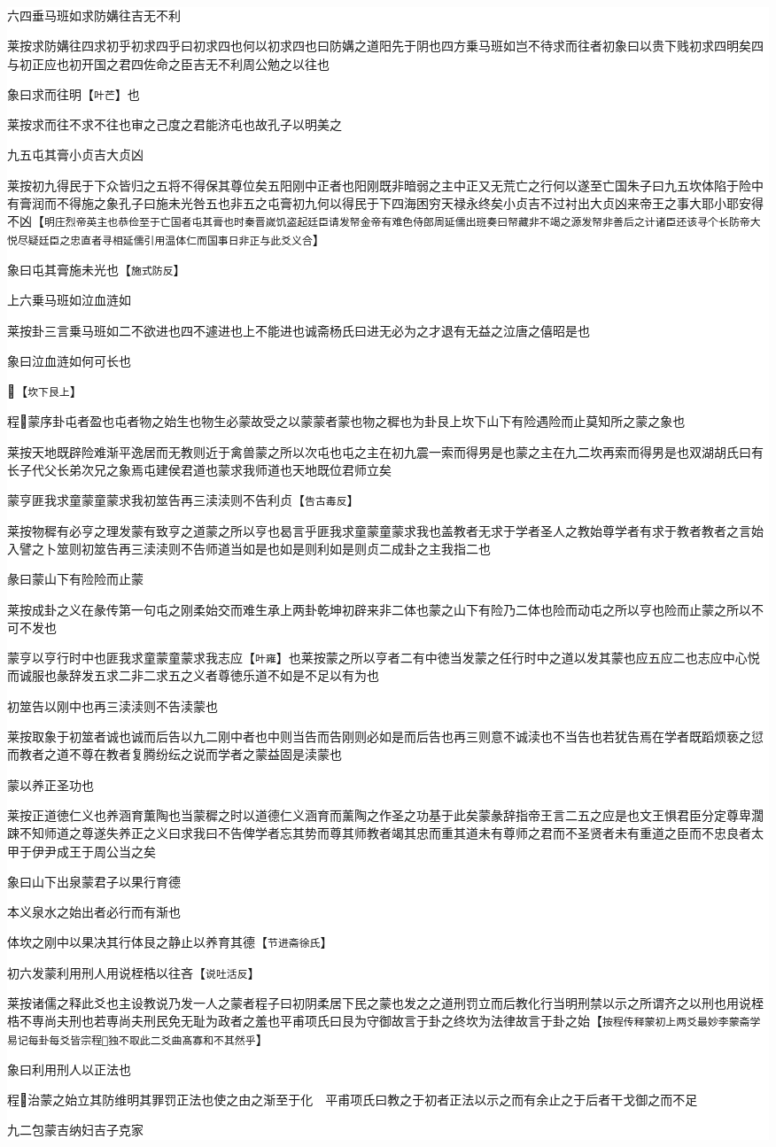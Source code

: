 六四垂马班如求防媾往吉无不利  

莱按求防媾往四求初乎初求四乎曰初求四也何以初求四也曰防媾之道阳先于阴也四方乗马班如岂不待求而往者初象曰以贵下贱初求四明矣四与初正应也初开国之君四佐命之臣吉无不利周公勉之以往也  

象曰求而往明【`叶芒`】也  

莱按求而往不求不往也审之己度之君能济屯也故孔子以明美之  

九五屯其膏小贞吉大贞凶  

莱按初九得民于下众皆归之五将不得保其尊位矣五阳刚中正者也阳刚既非暗弱之主中正又无荒亡之行何以遂至亡国朱子曰九五坎体陷于险中有膏润而不得施之象孔子曰施未光咎五也非五之屯膏初九何以得民于下四海困穷天禄永终矣小贞吉不过衬出大贞凶来帝王之事大耶小耶安得不凶【`明庄烈帝英主也恭俭至于亡国者屯其膏也时秦晋嵗饥盗起廷臣请发帑金帝有难色侍郎周延儒出班奏曰帑藏非不竭之源发帑非善后之计诸臣还该寻个长防帝大悦尽疑廷臣之忠直者寻相延儒引用温体仁而国事日非正与此爻义合`】  

象曰屯其膏施未光也【`施式防反`】  

上六乗马班如泣血涟如  

莱按卦三言乗马班如二不欲进也四不遽进也上不能进也诚斋杨氏曰进无必为之才退有无益之泣唐之僖昭是也  

象曰泣血涟如何可长也  

【`坎下艮上`】  

程蒙序卦屯者盈也屯者物之始生也物生必蒙故受之以蒙蒙者蒙也物之穉也为卦艮上坎下山下有险遇险而止莫知所之蒙之象也  

莱按天地既辟险难渐平逸居而无教则近于禽兽蒙之所以次屯也屯之主在初九震一索而得男是也蒙之主在九二坎再索而得男是也双湖胡氏曰有长子代父长弟次兄之象焉屯建侯君道也蒙求我师道也天地既位君师立矣  

蒙亨匪我求童蒙童蒙求我初筮告再三渎渎则不告利贞【`告古毒反`】  

莱按物穉有必亨之理发蒙有致亨之道蒙之所以亨也曷言乎匪我求童蒙童蒙求我也盖教者无求于学者圣人之教始尊学者有求于教者教者之言始入譬之卜筮则初筮告再三渎渎则不告师道当如是也如是则利如是则贞二成卦之主我指二也  

彖曰蒙山下有险险而止蒙  

莱按成卦之义在彖传第一句屯之刚柔始交而难生承上两卦乾坤初辟来非二体也蒙之山下有险乃二体也险而动屯之所以亨也险而止蒙之所以不可不发也  

蒙亨以亨行时中也匪我求童蒙童蒙求我志应【`叶雍`】也莱按蒙之所以亨者二有中徳当发蒙之任行时中之道以发其蒙也应五应二也志应中心悦而诚服也彖辞发五求二非二求五之义者尊徳乐道不如是不足以有为也  

初筮告以刚中也再三渎渎则不告渎蒙也  

莱按取象于初筮者诚也诚而后告以九二刚中者也中则当告而告刚则必如是而后告也再三则意不诚渎也不当告也若犹告焉在学者既蹈烦亵之愆而教者之道不尊在教者复腾纷纭之说而学者之蒙益固是渎蒙也  

蒙以养正圣功也  

莱按正道徳仁义也养涵育薫陶也当蒙穉之时以道德仁义涵育而薰陶之作圣之功基于此矣蒙彖辞指帝王言二五之应是也文王惧君臣分定尊卑濶踈不知师道之尊遂失养正之义曰求我曰不告俾学者忘其势而尊其师教者竭其忠而重其道未有尊师之君而不圣贤者未有重道之臣而不忠良者太甲于伊尹成王于周公当之矣  

象曰山下出泉蒙君子以果行育德  

本义泉水之始出者必行而有渐也  

体坎之刚中以果决其行体艮之静止以养育其德【`节进斋徐氏`】  

初六发蒙利用刑人用说桎梏以往吝【`说吐活反`】  

莱按诸儒之释此爻也主设教说乃发一人之蒙者程子曰初阴柔居下民之蒙也发之之道刑罚立而后教化行当明刑禁以示之所谓齐之以刑也用说桎梏不専尚夫刑也若専尚夫刑民免无耻为政者之羞也平甫项氏曰艮为守御故言于卦之终坎为法律故言于卦之始【`按程传释蒙初上两爻最妙李蒙斋学易记每卦每爻皆宗程独不取此二爻曲髙寡和不其然乎`】  

象曰利用刑人以正法也  

程治蒙之始立其防维明其罪罚正法也使之由之渐至于化　平甫项氏曰教之于初者正法以示之而有余止之于后者干戈御之而不足  

九二包蒙吉纳妇吉子克家  
